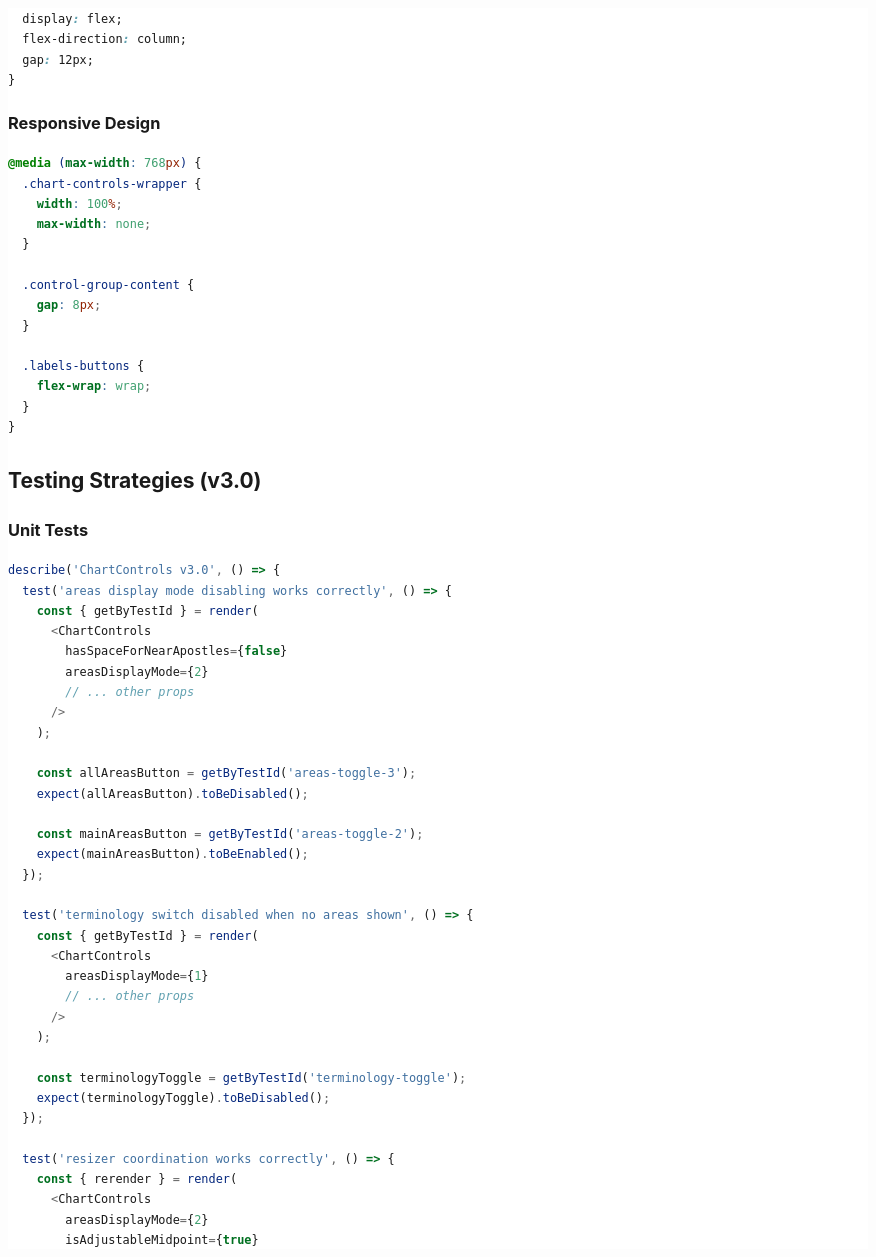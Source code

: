 ```css
  display: flex;
  flex-direction: column;
  gap: 12px;
}
```

### Responsive Design
```css
@media (max-width: 768px) {
  .chart-controls-wrapper {
    width: 100%;
    max-width: none;
  }
  
  .control-group-content {
    gap: 8px;
  }
  
  .labels-buttons {
    flex-wrap: wrap;
  }
}
```

## Testing Strategies (v3.0)

### Unit Tests
```typescript
describe('ChartControls v3.0', () => {
  test('areas display mode disabling works correctly', () => {
    const { getByTestId } = render(
      <ChartControls 
        hasSpaceForNearApostles={false}
        areasDisplayMode={2}
        // ... other props
      />
    );
    
    const allAreasButton = getByTestId('areas-toggle-3');
    expect(allAreasButton).toBeDisabled();
    
    const mainAreasButton = getByTestId('areas-toggle-2');
    expect(mainAreasButton).toBeEnabled();
  });
  
  test('terminology switch disabled when no areas shown', () => {
    const { getByTestId } = render(
      <ChartControls 
        areasDisplayMode={1}
        // ... other props
      />
    );
    
    const terminologyToggle = getByTestId('terminology-toggle');
    expect(terminologyToggle).toBeDisabled();
  });
  
  test('resizer coordination works correctly', () => {
    const { rerender } = render(
      <ChartControls 
        areasDisplayMode={2}
        isAdjustableMidpoint={true}
```